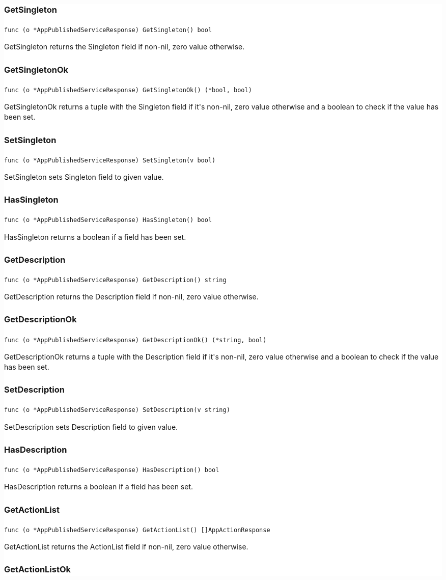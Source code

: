 ### GetSingleton

`func (o *AppPublishedServiceResponse) GetSingleton() bool`

GetSingleton returns the Singleton field if non-nil, zero value otherwise.

### GetSingletonOk

`func (o *AppPublishedServiceResponse) GetSingletonOk() (*bool, bool)`

GetSingletonOk returns a tuple with the Singleton field if it's non-nil, zero value otherwise
and a boolean to check if the value has been set.

### SetSingleton

`func (o *AppPublishedServiceResponse) SetSingleton(v bool)`

SetSingleton sets Singleton field to given value.

### HasSingleton

`func (o *AppPublishedServiceResponse) HasSingleton() bool`

HasSingleton returns a boolean if a field has been set.

### GetDescription

`func (o *AppPublishedServiceResponse) GetDescription() string`

GetDescription returns the Description field if non-nil, zero value otherwise.

### GetDescriptionOk

`func (o *AppPublishedServiceResponse) GetDescriptionOk() (*string, bool)`

GetDescriptionOk returns a tuple with the Description field if it's non-nil, zero value otherwise
and a boolean to check if the value has been set.

### SetDescription

`func (o *AppPublishedServiceResponse) SetDescription(v string)`

SetDescription sets Description field to given value.

### HasDescription

`func (o *AppPublishedServiceResponse) HasDescription() bool`

HasDescription returns a boolean if a field has been set.

### GetActionList

`func (o *AppPublishedServiceResponse) GetActionList() []AppActionResponse`

GetActionList returns the ActionList field if non-nil, zero value otherwise.

### GetActionListOk
